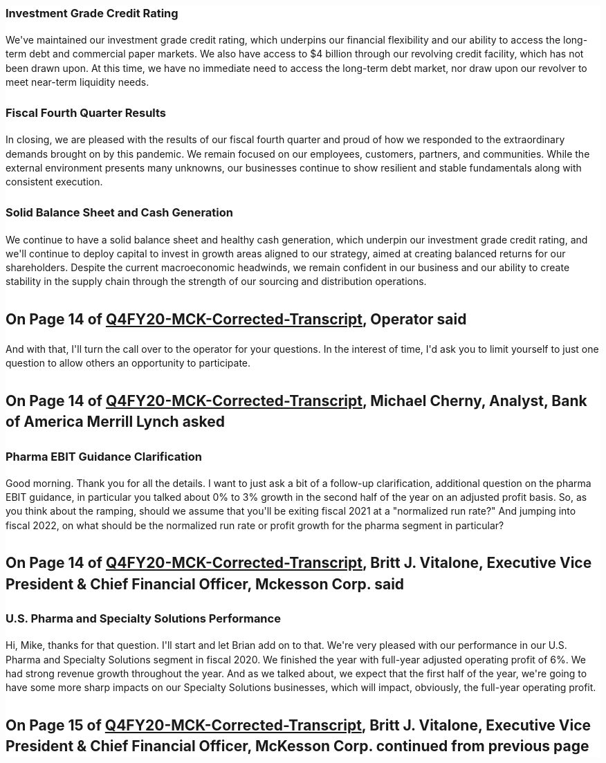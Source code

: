 ### Investment Grade Credit Rating
We've maintained our investment grade credit rating, which underpins our financial flexibility and our ability to access the long-term debt and commercial paper markets. We also have access to $4 billion through our revolving credit facility, which has not been drawn upon. At this time, we have no immediate need to access the long-term debt market, nor draw upon our revolver to meet near-term liquidity needs.

### Fiscal Fourth Quarter Results
In closing, we are pleased with the results of our fiscal fourth quarter and proud of how we responded to the extraordinary demands brought on by this pandemic. We remain focused on our employees, customers, partners, and communities. While the external environment presents many unknowns, our businesses continue to show resilient and stable fundamentals along with consistent execution.

### Solid Balance Sheet and Cash Generation
We continue to have a solid balance sheet and healthy cash generation, which underpin our investment grade credit rating, and we'll continue to deploy capital to invest in growth areas aligned to our strategy, aimed at creating balanced returns for our shareholders. Despite the current macroeconomic headwinds, we remain confident in our business and our ability to create stability in the supply chain through the strength of our sourcing and distribution operations.

## On Page 14 of [Q4FY20-MCK-Corrected-Transcript](https://s24.q4cdn.com/128197368/files/doc_financials/2020/q4/Q4FY20-MCK-Corrected-Transcript.pdf), Operator said

And with that, I'll turn the call over to the operator for your questions. In the interest of time, I'd ask you to limit yourself to just one question to allow others an opportunity to participate.

## On Page 14 of [Q4FY20-MCK-Corrected-Transcript](https://s24.q4cdn.com/128197368/files/doc_financials/2020/q4/Q4FY20-MCK-Corrected-Transcript.pdf), Michael Cherny, Analyst, Bank of America Merrill Lynch asked

### Pharma EBIT Guidance Clarification
Good morning. Thank you for all the details. I want to just ask a bit of a follow-up clarification, additional question on the pharma EBIT guidance, in particular you talked about 0% to 3% growth in the second half of the year on an adjusted profit basis. So, as you think about the ramping, should we assume that you'll be exiting fiscal 2021 at a "normalized run rate?" And jumping into fiscal 2022, on what should be the normalized run rate or profit growth for the pharma segment in particular?

## On Page 14 of [Q4FY20-MCK-Corrected-Transcript](https://s24.q4cdn.com/128197368/files/doc_financials/2020/q4/Q4FY20-MCK-Corrected-Transcript.pdf), Britt J. Vitalone, Executive Vice President & Chief Financial Officer, Mckesson Corp. said

### U.S. Pharma and Specialty Solutions Performance
Hi, Mike, thanks for that question. I'll start and let Brian add on to that. We're very pleased with our performance in our U.S. Pharma and Specialty Solutions segment in fiscal 2020. We finished the year with full-year adjusted operating profit of 6%. We had strong revenue growth throughout the year. And as we talked about, we expect that the first half of the year, we're going to have some more sharp impacts on our Specialty Solutions businesses, which will impact, obviously, the full-year operating profit.
## On Page 15 of [Q4FY20-MCK-Corrected-Transcript](https://s24.q4cdn.com/128197368/files/doc_financials/2020/q4/Q4FY20-MCK-Corrected-Transcript.pdf), Britt J. Vitalone, Executive Vice President & Chief Financial Officer, McKesson Corp. continued from previous page
